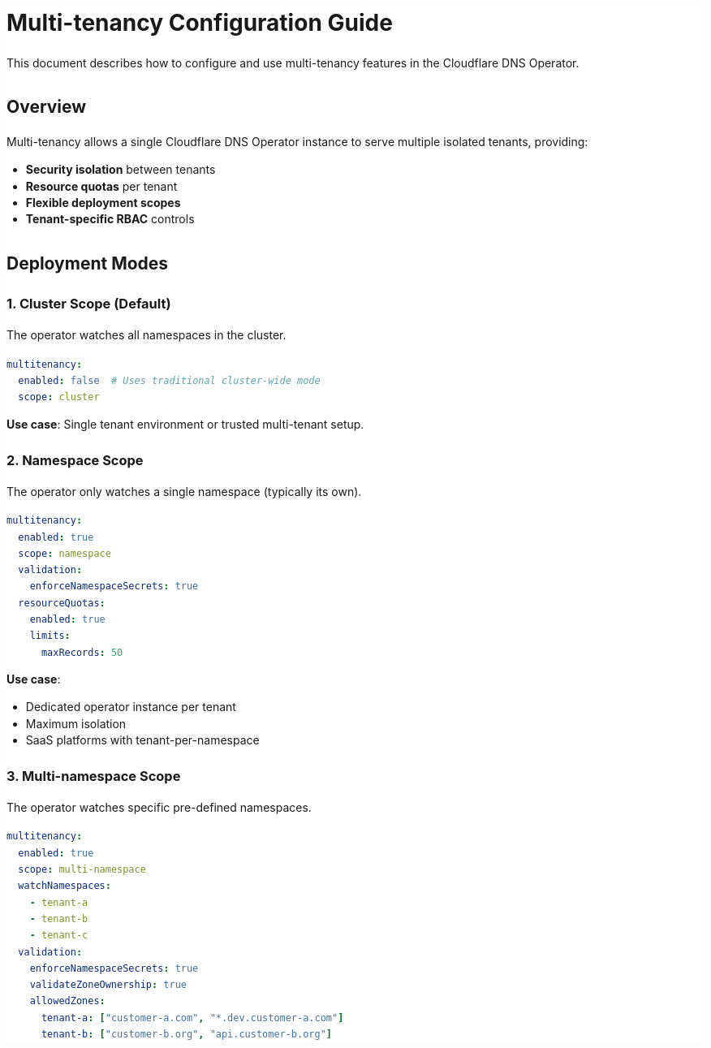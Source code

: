 # Multi-tenancy Configuration Guide

This document describes how to configure and use multi-tenancy features in the Cloudflare DNS Operator.

## Overview

Multi-tenancy allows a single Cloudflare DNS Operator instance to serve multiple isolated tenants, providing:
- **Security isolation** between tenants
- **Resource quotas** per tenant
- **Flexible deployment scopes**
- **Tenant-specific RBAC** controls

## Deployment Modes

### 1. Cluster Scope (Default)
The operator watches all namespaces in the cluster.

```yaml
multitenancy:
  enabled: false  # Uses traditional cluster-wide mode
  scope: cluster
```

**Use case**: Single tenant environment or trusted multi-tenant setup.

### 2. Namespace Scope
The operator only watches a single namespace (typically its own).

```yaml
multitenancy:
  enabled: true
  scope: namespace
  validation:
    enforceNamespaceSecrets: true
  resourceQuotas:
    enabled: true
    limits:
      maxRecords: 50
```

**Use case**:
- Dedicated operator instance per tenant
- Maximum isolation
- SaaS platforms with tenant-per-namespace

### 3. Multi-namespace Scope
The operator watches specific pre-defined namespaces.

```yaml
multitenancy:
  enabled: true
  scope: multi-namespace
  watchNamespaces:
    - tenant-a
    - tenant-b
    - tenant-c
  validation:
    enforceNamespaceSecrets: true
    validateZoneOwnership: true
    allowedZones:
      tenant-a: ["customer-a.com", "*.dev.customer-a.com"]
      tenant-b: ["customer-b.org", "api.customer-b.org"]
```